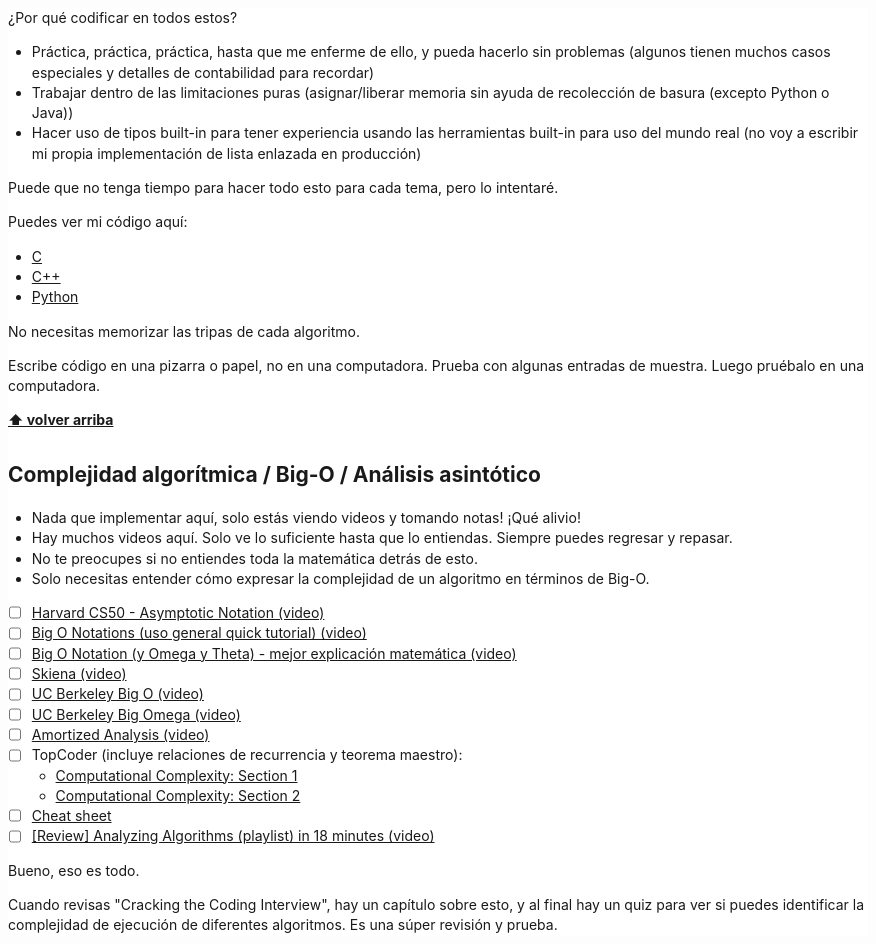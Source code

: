 ¿Por qué codificar en todos estos?

- Práctica, práctica, práctica, hasta que me enferme de ello, y pueda hacerlo sin problemas (algunos tienen muchos casos especiales y detalles de contabilidad para recordar)
- Trabajar dentro de las limitaciones puras (asignar/liberar memoria sin ayuda de recolección de basura (excepto Python o Java))
- Hacer uso de tipos built-in para tener experiencia usando las herramientas built-in para uso del mundo real (no voy a escribir mi propia implementación de lista enlazada en producción)

Puede que no tenga tiempo para hacer todo esto para cada tema, pero lo intentaré.

Puedes ver mi código aquí:

- [C](https://github.com/jwasham/practice-c)
- [C++](https://github.com/jwasham/practice-cpp)
- [Python](https://github.com/jwasham/practice-python)

No necesitas memorizar las tripas de cada algoritmo.

Escribe código en una pizarra o papel, no en una computadora. Prueba con algunas entradas de muestra. Luego pruébalo en una computadora.

**[⬆ volver arriba](#tabla-de-contenido)**

## Complejidad algorítmica / Big-O / Análisis asintótico

- Nada que implementar aquí, solo estás viendo videos y tomando notas! ¡Qué alivio!
- Hay muchos videos aquí. Solo ve lo suficiente hasta que lo entiendas. Siempre puedes regresar y repasar.
- No te preocupes si no entiendes toda la matemática detrás de esto.
- Solo necesitas entender cómo expresar la complejidad de un algoritmo en términos de Big-O.
- [ ] [Harvard CS50 - Asymptotic Notation (video)](https://www.youtube.com/watch?v=iOq5kSKqeR4)
- [ ] [Big O Notations (uso general quick tutorial) (video)](https://www.youtube.com/watch?v=V6mKVRU1evU)
- [ ] [Big O Notation (y Omega y Theta) - mejor explicación matemática (video)](https://www.youtube.com/watch?v=ei-A_wy5Yxw&index=2&list=PL1BaGV1cIH4UhkL8a9bJGG356covJ76qN)
- [ ] [Skiena (video)](https://www.youtube.com/watch?v=z1mkCe3kVUA)
- [ ] [UC Berkeley Big O (video)](https://archive.org/details/ucberkeley_webcast_VIS4YDpuP98)
- [ ] [UC Berkeley Big Omega (video)](https://archive.org/details/ucberkeley_webcast_ca3e7UVmeUc)
- [ ] [Amortized Analysis (video)](https://www.youtube.com/watch?v=B3SpQZaAZP4&index=10&list=PL1BaGV1cIH4UhkL8a9bJGG356covJ76qN)
- [ ] TopCoder (incluye relaciones de recurrencia y teorema maestro):
  - [Computational Complexity: Section 1](https://www.topcoder.com/thrive/articles/Computational%20Complexity%20part%20one)
  - [Computational Complexity: Section 2](https://www.topcoder.com/thrive/articles/Computational%20Complexity%20part%20two)
- [ ] [Cheat sheet](http://bigocheatsheet.com/)
- [ ] [[Review] Analyzing Algorithms (playlist) in 18 minutes (video)](https://www.youtube.com/playlist?list=PL9xmBV_5YoZMxejjIyFHWa-4nKg6sdoIv)

Bueno, eso es todo.

Cuando revisas "Cracking the Coding Interview", hay un capítulo sobre esto, y al final hay un quiz para ver si puedes identificar la complejidad de ejecución de diferentes algoritmos. Es una súper revisión y prueba.
